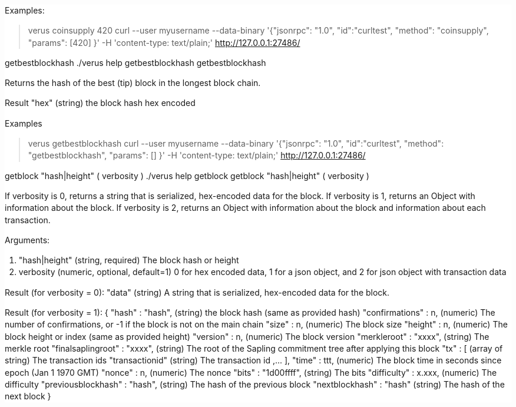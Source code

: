 Examples:
> verus coinsupply 420
> curl --user myusername --data-binary '{"jsonrpc": "1.0", "id":"curltest", "method": "coinsupply", "params": [420] }' -H 'content-type: text/plain;' http://127.0.0.1:27486/

getbestblockhash
./verus help getbestblockhash
getbestblockhash

Returns the hash of the best (tip) block in the longest block chain.

Result
"hex"      (string) the block hash hex encoded

Examples
> verus getbestblockhash 
> curl --user myusername --data-binary '{"jsonrpc": "1.0", "id":"curltest", "method": "getbestblockhash", "params": [] }' -H 'content-type: text/plain;' http://127.0.0.1:27486/

getblock "hash|height" ( verbosity )
./verus help getblock 
getblock "hash|height" ( verbosity )

If verbosity is 0, returns a string that is serialized, hex-encoded data for the block.
If verbosity is 1, returns an Object with information about the block.
If verbosity is 2, returns an Object with information about the block and information about each transaction. 

Arguments:
1. "hash|height"          (string, required) The block hash or height
2. verbosity              (numeric, optional, default=1) 0 for hex encoded data, 1 for a json object, and 2 for json object with transaction data

Result (for verbosity = 0):
"data"             (string) A string that is serialized, hex-encoded data for the block.

Result (for verbosity = 1):
{
  "hash" : "hash",       (string) the block hash (same as provided hash)
  "confirmations" : n,   (numeric) The number of confirmations, or -1 if the block is not on the main chain
  "size" : n,            (numeric) The block size
  "height" : n,          (numeric) The block height or index (same as provided height)
  "version" : n,         (numeric) The block version
  "merkleroot" : "xxxx", (string) The merkle root
  "finalsaplingroot" : "xxxx", (string) The root of the Sapling commitment tree after applying this block
  "tx" : [               (array of string) The transaction ids
     "transactionid"     (string) The transaction id
     ,...
  ],
  "time" : ttt,          (numeric) The block time in seconds since epoch (Jan 1 1970 GMT)
  "nonce" : n,           (numeric) The nonce
  "bits" : "1d00ffff",   (string) The bits
  "difficulty" : x.xxx,  (numeric) The difficulty
  "previousblockhash" : "hash",  (string) The hash of the previous block
  "nextblockhash" : "hash"       (string) The hash of the next block
}
